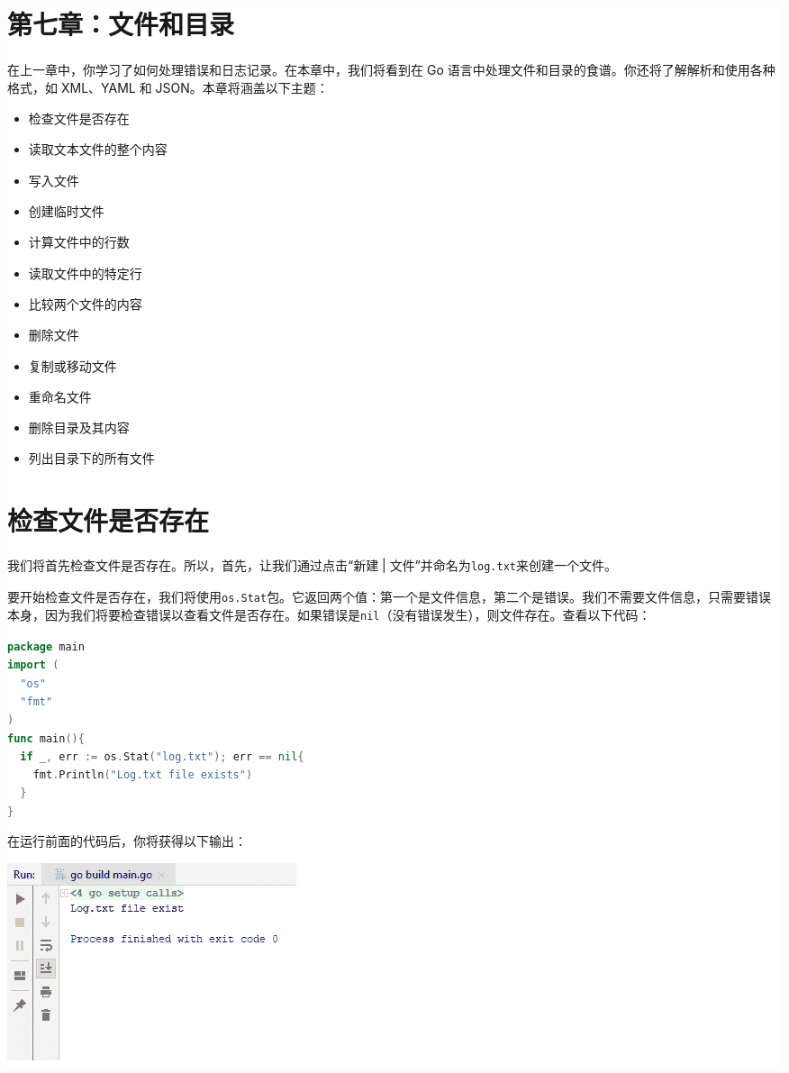# 第七章：文件和目录

在上一章中，你学习了如何处理错误和日志记录。在本章中，我们将看到在 Go 语言中处理文件和目录的食谱。你还将了解解析和使用各种格式，如 XML、YAML 和 JSON。本章将涵盖以下主题：

+   检查文件是否存在

+   读取文本文件的整个内容

+   写入文件

+   创建临时文件

+   计算文件中的行数

+   读取文件中的特定行

+   比较两个文件的内容

+   删除文件

+   复制或移动文件

+   重命名文件

+   删除目录及其内容

+   列出目录下的所有文件

# 检查文件是否存在

我们将首先检查文件是否存在。所以，首先，让我们通过点击“新建 | 文件”并命名为`log.txt`来创建一个文件。

要开始检查文件是否存在，我们将使用`os.Stat`包。它返回两个值：第一个是文件信息，第二个是错误。我们不需要文件信息，只需要错误本身，因为我们将要检查错误以查看文件是否存在。如果错误是`nil`（没有错误发生），则文件存在。查看以下代码：

```go
package main
import (
  "os"
  "fmt"
)
func main(){
  if _, err := os.Stat("log.txt"); err == nil{
    fmt.Println("Log.txt file exists")
  }
}
```

在运行前面的代码后，你将获得以下输出：

![](img/1b6a4608-dc38-45fd-81c2-2a7fcde62f49.png)
